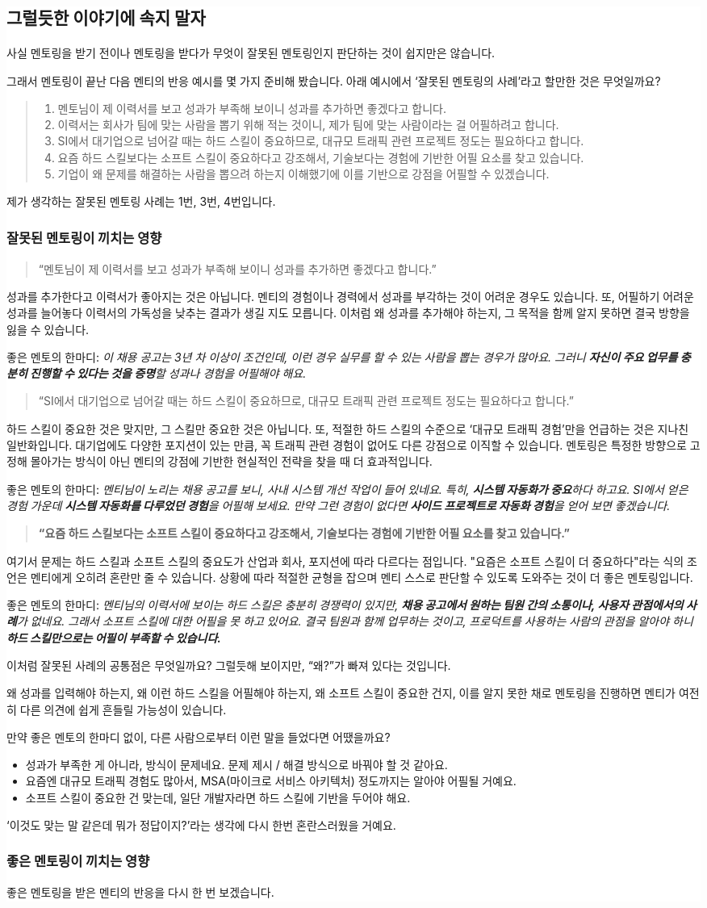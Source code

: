 ## 그럴듯한 이야기에 속지 말자

사실 멘토링을 받기 전이나 멘토링을 받다가 무엇이 잘못된 멘토링인지 판단하는 것이 쉽지만은 않습니다.

그래서 멘토링이 끝난 다음 멘티의 반응 예시를 몇 가지 준비해 봤습니다. 아래 예시에서 ‘잘못된 멘토링의 사례’라고 할만한 것은 무엇일까요?

> 1. 멘토님이 제 이력서를 보고 성과가 부족해 보이니 성과를 추가하면 좋겠다고 합니다.
> 2. 이력서는 회사가 팀에 맞는 사람을 뽑기 위해 적는 것이니, 제가 팀에 맞는 사람이라는 걸 어필하려고 합니다.
> 3. SI에서 대기업으로 넘어갈 때는 하드 스킬이 중요하므로, 대규모 트래픽 관련 프로젝트 정도는 필요하다고 합니다.
> 4. 요즘 하드 스킬보다는 소프트 스킬이 중요하다고 강조해서, 기술보다는 경험에 기반한 어필 요소를 찾고 있습니다.
> 5. 기업이 왜 문제를 해결하는 사람을 뽑으려 하는지 이해했기에 이를 기반으로 강점을 어필할 수 있겠습니다.

제가 생각하는 잘못된 멘토링 사례는 1번, 3번, 4번입니다.

### 잘못된 멘토링이 끼치는 영향

> “멘토님이 제 이력서를 보고 성과가 부족해 보이니 성과를 추가하면 좋겠다고 합니다.”

성과를 추가한다고 이력서가 좋아지는 것은 아닙니다. 멘티의 경험이나 경력에서 성과를 부각하는 것이 어려운 경우도 있습니다. 또, 어필하기 어려운 성과를 늘어놓다 이력서의 가독성을 낮추는 결과가 생길 지도 모릅니다. 이처럼 왜 성과를 추가해야 하는지, 그 목적을 함께 알지 못하면 결국 방향을 잃을 수 있습니다.

좋은 멘토의 한마디: _이 채용 공고는 3년 차 이상이 조건인데, 이런 경우 실무를 할 수 있는 사람을 뽑는 경우가 많아요. 그러니 **자신이 주요 업무를 충분히 진행할 수 있다는 것을 증명**할 성과나 경험을 어필해야 해요._

> “SI에서 대기업으로 넘어갈 때는 하드 스킬이 중요하므로, 대규모 트래픽 관련 프로젝트 정도는 필요하다고 합니다.”

하드 스킬이 중요한 것은 맞지만, 그 스킬만 중요한 것은 아닙니다. 또, 적절한 하드 스킬의 수준으로 ‘대규모 트래픽 경험’만을 언급하는 것은 지나친 일반화입니다. 대기업에도 다양한 포지션이 있는 만큼, 꼭 트래픽 관련 경험이 없어도 다른 강점으로 이직할 수 있습니다. 멘토링은 특정한 방향으로 고정해 몰아가는 방식이 아닌 멘티의 강점에 기반한 현실적인 전략을 찾을 때 더 효과적입니다.

좋은 멘토의 한마디: _멘티님이 노리는 채용 공고를 보니, 사내 시스템 개선 작업이 들어 있네요. 특히, **시스템 자동화가 중요**하다 하고요. SI에서 얻은 경험 가운데 **시스템 자동화를 다루었던 경험**을 어필해 보세요. 만약 그런 경험이 없다면 **사이드 프로젝트로 자동화 경험**을 얻어 보면 좋겠습니다._

> **“요즘 하드 스킬보다는 소프트 스킬이 중요하다고 강조해서, 기술보다는 경험에 기반한 어필 요소를 찾고 있습니다.”**

여기서 문제는 하드 스킬과 소프트 스킬의 중요도가 산업과 회사, 포지션에 따라 다르다는 점입니다. "요즘은 소프트 스킬이 더 중요하다"라는 식의 조언은 멘티에게 오히려 혼란만 줄 수 있습니다. 상황에 따라 적절한 균형을 잡으며 멘티 스스로 판단할 수 있도록 도와주는 것이 더 좋은 멘토링입니다.

좋은 멘토의 한마디: _멘티님의 이력서에 보이는 하드 스킬은 충분히 경쟁력이 있지만, **채용 공고에서 원하는 팀원 간의 소통이나, 사용자 관점에서의 사례**가 없네요. 그래서 소프트 스킬에 대한 어필을 못 하고 있어요. 결국 팀원과 함께 업무하는 것이고, 프로덕트를 사용하는 사람의 관점을 알아야 하니 **하드 스킬만으로는 어필이 부족할 수 있습니다.**_

이처럼 잘못된 사례의 공통점은 무엇일까요? 그럴듯해 보이지만, “왜?”가 빠져 있다는 것입니다.

왜 성과를 입력해야 하는지, 왜 이런 하드 스킬을 어필해야 하는지, 왜 소프트 스킬이 중요한 건지, 이를 알지 못한 채로 멘토링을 진행하면 멘티가 여전히 다른 의견에 쉽게 흔들릴 가능성이 있습니다.

만약 좋은 멘토의 한마디 없이, 다른 사람으로부터 이런 말을 들었다면 어땠을까요?

- 성과가 부족한 게 아니라, 방식이 문제네요. 문제 제시 / 해결 방식으로 바꿔야 할 것 같아요.
- 요즘엔 대규모 트래픽 경험도 많아서, MSA(마이크로 서비스 아키텍처) 정도까지는 알아야 어필될 거예요.
- 소프트 스킬이 중요한 건 맞는데, 일단 개발자라면 하드 스킬에 기반을 두어야 해요.

‘이것도 맞는 말 같은데 뭐가 정답이지?’라는 생각에 다시 한번 혼란스러웠을 거예요.

### 좋은 멘토링이 끼치는 영향

좋은 멘토링을 받은 멘티의 반응을 다시 한 번 보겠습니다.

